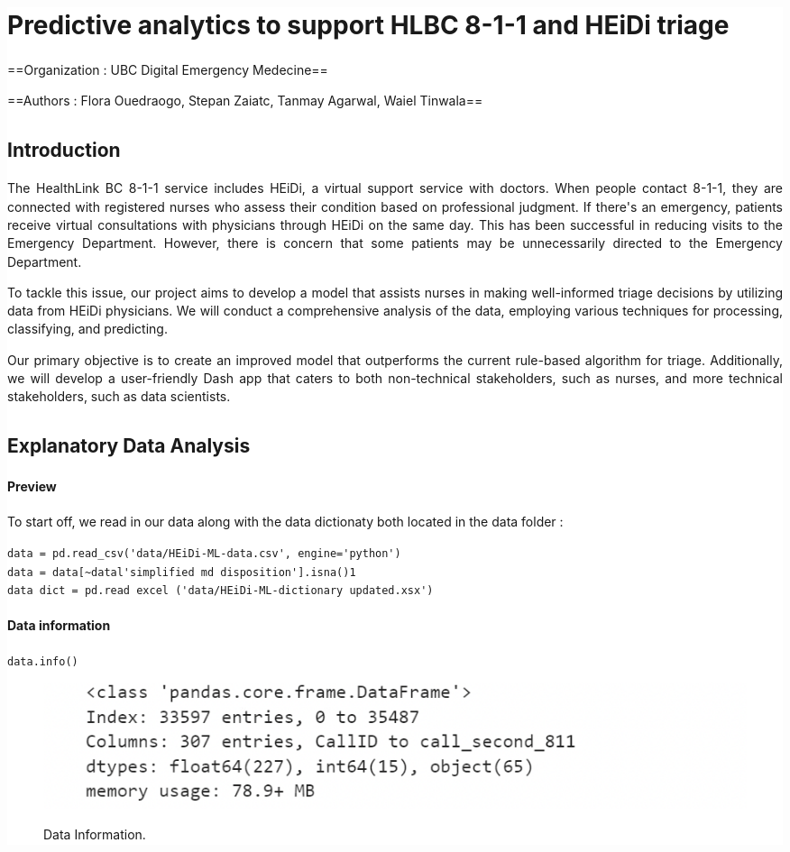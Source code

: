 # Predictive analytics to support HLBC 8-1-1 and HEiDi triage

==Organization : UBC Digital Emergency Medecine==

==Authors :  Flora Ouedraogo, Stepan Zaiatc, Tanmay Agarwal,  Waiel Tinwala==


## Introduction

<div style="text-align: justify;">

The HealthLink BC 8-1-1 service includes HEiDi, a virtual support service with doctors. When people contact 8-1-1, they are connected with registered nurses who assess their condition based on professional judgment. If there's an emergency, patients receive virtual consultations with physicians through HEiDi on the same day. This has been successful in reducing visits to the Emergency Department. However, there is concern that some patients may be unnecessarily directed to the Emergency Department. 

To tackle this issue, our project aims to develop a model that assists nurses in making well-informed triage decisions by utilizing data from HEiDi physicians. We will conduct a comprehensive analysis of the data, employing various techniques for processing, classifying, and predicting. 

Our primary objective is to create an improved model that outperforms the current rule-based algorithm for triage. Additionally, we will develop a user-friendly Dash app that caters to both non-technical stakeholders, such as nurses, and more technical stakeholders, such as data scientists.
</div>

## Explanatory Data Analysis

#### Preview


To start off, we read in our data along with the data dictionaty both located in the data folder :

```
data = pd.read_csv('data/HEiDi-ML-data.csv', engine='python')
data = data[~datal'simplified md disposition'].isna()1
data dict = pd.read excel ('data/HEiDi-ML-dictionary updated.xsx')

```

#### Data information

```
data.info()
```
<figure markdown>

  ![info result](pics/info.png)
  <figcaption> Data Information.</figcaption>
</figure>
